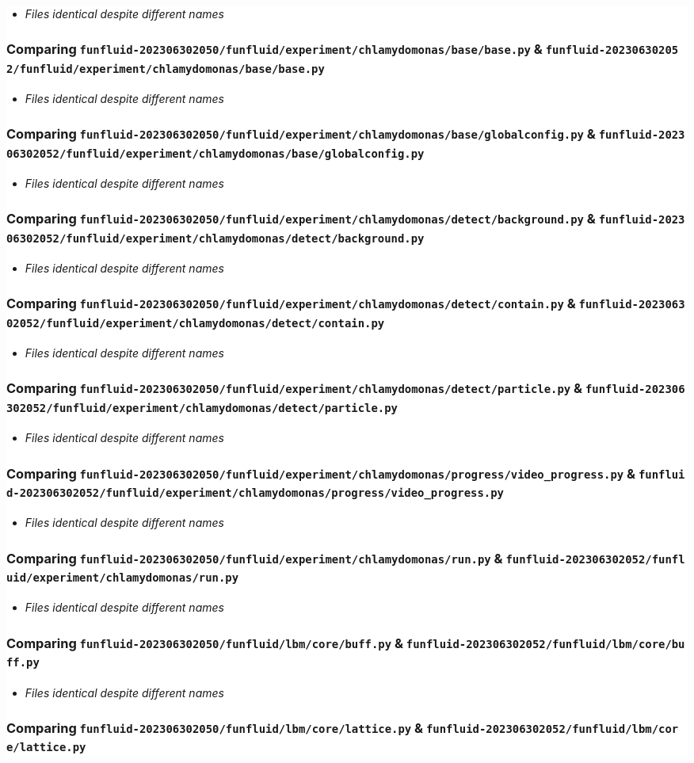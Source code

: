  * *Files identical despite different names*

### Comparing `funfluid-202306302050/funfluid/experiment/chlamydomonas/base/base.py` & `funfluid-202306302052/funfluid/experiment/chlamydomonas/base/base.py`

 * *Files identical despite different names*

### Comparing `funfluid-202306302050/funfluid/experiment/chlamydomonas/base/globalconfig.py` & `funfluid-202306302052/funfluid/experiment/chlamydomonas/base/globalconfig.py`

 * *Files identical despite different names*

### Comparing `funfluid-202306302050/funfluid/experiment/chlamydomonas/detect/background.py` & `funfluid-202306302052/funfluid/experiment/chlamydomonas/detect/background.py`

 * *Files identical despite different names*

### Comparing `funfluid-202306302050/funfluid/experiment/chlamydomonas/detect/contain.py` & `funfluid-202306302052/funfluid/experiment/chlamydomonas/detect/contain.py`

 * *Files identical despite different names*

### Comparing `funfluid-202306302050/funfluid/experiment/chlamydomonas/detect/particle.py` & `funfluid-202306302052/funfluid/experiment/chlamydomonas/detect/particle.py`

 * *Files identical despite different names*

### Comparing `funfluid-202306302050/funfluid/experiment/chlamydomonas/progress/video_progress.py` & `funfluid-202306302052/funfluid/experiment/chlamydomonas/progress/video_progress.py`

 * *Files identical despite different names*

### Comparing `funfluid-202306302050/funfluid/experiment/chlamydomonas/run.py` & `funfluid-202306302052/funfluid/experiment/chlamydomonas/run.py`

 * *Files identical despite different names*

### Comparing `funfluid-202306302050/funfluid/lbm/core/buff.py` & `funfluid-202306302052/funfluid/lbm/core/buff.py`

 * *Files identical despite different names*

### Comparing `funfluid-202306302050/funfluid/lbm/core/lattice.py` & `funfluid-202306302052/funfluid/lbm/core/lattice.py`
